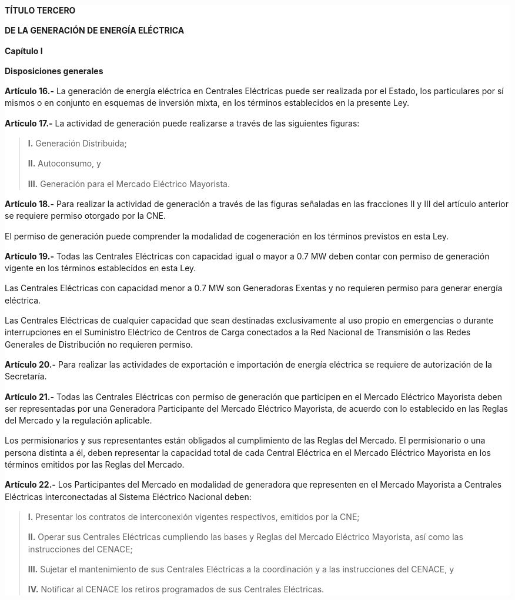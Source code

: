 **TÍTULO TERCERO**

**DE LA GENERACIÓN DE ENERGÍA ELÉCTRICA**

**Capítulo I**

**Disposiciones generales**

**Artículo 16.-** La generación de energía eléctrica en Centrales Eléctricas puede ser realizada por el Estado, los particulares por sí mismos o en conjunto en esquemas de inversión mixta, en los términos establecidos en la presente Ley.

**Artículo 17.-** La actividad de generación puede realizarse a través de las siguientes figuras:

> **I.** Generación Distribuida;
>
> **II.** Autoconsumo, y
>
> **III.** Generación para el Mercado Eléctrico Mayorista.

**Artículo 18.-** Para realizar la actividad de generación a través de las figuras señaladas en las fracciones II y III del artículo anterior se requiere permiso otorgado por la CNE.

El permiso de generación puede comprender la modalidad de cogeneración en los términos previstos en esta Ley.

**Artículo 19.-** Todas las Centrales Eléctricas con capacidad igual o mayor a 0.7 MW deben contar con permiso de generación vigente en los términos establecidos en esta Ley.

Las Centrales Eléctricas con capacidad menor a 0.7 MW son Generadoras Exentas y no requieren permiso para generar energía eléctrica.

Las Centrales Eléctricas de cualquier capacidad que sean destinadas exclusivamente al uso propio en emergencias o durante interrupciones en el Suministro Eléctrico de Centros de Carga conectados a la Red Nacional de Transmisión o las Redes Generales de Distribución no requieren permiso.

**Artículo 20.-** Para realizar las actividades de exportación e importación de energía eléctrica se requiere de autorización de la Secretaría.

**Artículo 21.-** Todas las Centrales Eléctricas con permiso de generación que participen en el Mercado Eléctrico Mayorista deben ser representadas por una Generadora Participante del Mercado Eléctrico Mayorista, de acuerdo con lo establecido en las Reglas del Mercado y la regulación aplicable.

Los permisionarios y sus representantes están obligados al cumplimiento de las Reglas del Mercado. El permisionario o una persona distinta a él, deben representar la capacidad total de cada Central Eléctrica en el Mercado Eléctrico Mayorista en los términos emitidos por las Reglas del Mercado.

**Artículo 22.-** Los Participantes del Mercado en modalidad de generadora que representen en el Mercado Mayorista a Centrales Eléctricas interconectadas al Sistema Eléctrico Nacional deben:

> **I.** Presentar los contratos de interconexión vigentes respectivos, emitidos por la CNE;
>
> **II.** Operar sus Centrales Eléctricas cumpliendo las bases y Reglas del Mercado Eléctrico Mayorista, así como las instrucciones del CENACE;
>
> **III.** Sujetar el mantenimiento de sus Centrales Eléctricas a la coordinación y a las instrucciones del CENACE, y
>
> **IV.** Notificar al CENACE los retiros programados de sus Centrales Eléctricas.
